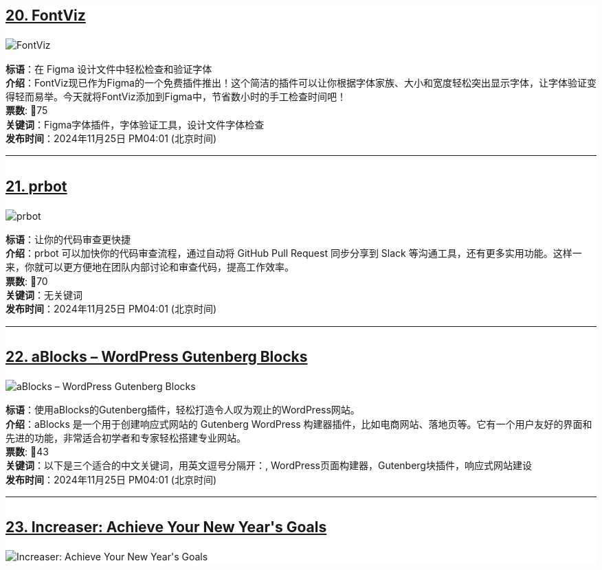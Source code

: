 
## [20. FontViz](https://www.producthunt.com/posts/fontviz-2?utm_campaign=producthunt-api&utm_medium=api-v2&utm_source=Application%3A+DailyHunter+%28ID%3A+140760%29)  
![FontViz](https://ph-files.imgix.net/834cb0e0-b0a7-45b0-8f59-a33262f2c098.png?auto=format&fit=crop&frame=1&h=512&w=1024)  

**标语**：在 Figma 设计文件中轻松检查和验证字体  
**介绍**：FontViz现已作为Figma的一个免费插件推出！这个简洁的插件可以让你根据字体家族、大小和宽度轻松突出显示字体，让字体验证变得轻而易举。今天就将FontViz添加到Figma中，节省数小时的手工检查时间吧！  
**票数**: 🔺75  
**关键词**：Figma字体插件，字体验证工具，设计文件字体检查  
**发布时间**：2024年11月25日 PM04:01 (北京时间)  

---

## [21. prbot](https://www.producthunt.com/posts/prbot-2?utm_campaign=producthunt-api&utm_medium=api-v2&utm_source=Application%3A+DailyHunter+%28ID%3A+140760%29)  
![prbot](https://ph-files.imgix.net/17908bcc-7f1f-41a6-ba75-25b22868f312.png?auto=format&fit=crop&frame=1&h=512&w=1024)  

**标语**：让你的代码审查更快捷  
**介绍**：prbot 可以加快你的代码审查流程，通过自动将 GitHub Pull Request 同步分享到 Slack 等沟通工具，还有更多实用功能。这样一来，你就可以更方便地在团队内部讨论和审查代码，提高工作效率。  
**票数**: 🔺70  
**关键词**：无关键词  
**发布时间**：2024年11月25日 PM04:01 (北京时间)  

---

## [22. aBlocks – WordPress Gutenberg Blocks](https://www.producthunt.com/posts/ablocks-wordpress-gutenberg-blocks?utm_campaign=producthunt-api&utm_medium=api-v2&utm_source=Application%3A+DailyHunter+%28ID%3A+140760%29)  
![aBlocks – WordPress Gutenberg Blocks](https://ph-files.imgix.net/0a1fdd49-a49b-4905-8146-ab9e3b3afb67.png?auto=format&fit=crop&frame=1&h=512&w=1024)  

**标语**：使用aBlocks的Gutenberg插件，轻松打造令人叹为观止的WordPress网站。  
**介绍**：aBlocks 是一个用于创建响应式网站的 Gutenberg WordPress 构建器插件，比如电商网站、落地页等。它有一个用户友好的界面和先进的功能，非常适合初学者和专家轻松搭建专业网站。  
**票数**: 🔺43  
**关键词**：以下是三个适合的中文关键词，用英文逗号分隔开：, WordPress页面构建器，Gutenberg块插件，响应式网站建设  
**发布时间**：2024年11月25日 PM04:01 (北京时间)  

---

## [23. Increaser: Achieve Your New Year's Goals](https://www.producthunt.com/posts/increaser-achieve-your-new-year-s-goals?utm_campaign=producthunt-api&utm_medium=api-v2&utm_source=Application%3A+DailyHunter+%28ID%3A+140760%29)  
![Increaser: Achieve Your New Year's Goals](https://ph-files.imgix.net/bfffa32e-e8b7-4495-9957-4c2c892096be.png?auto=format&fit=crop&frame=1&h=512&w=1024)  
